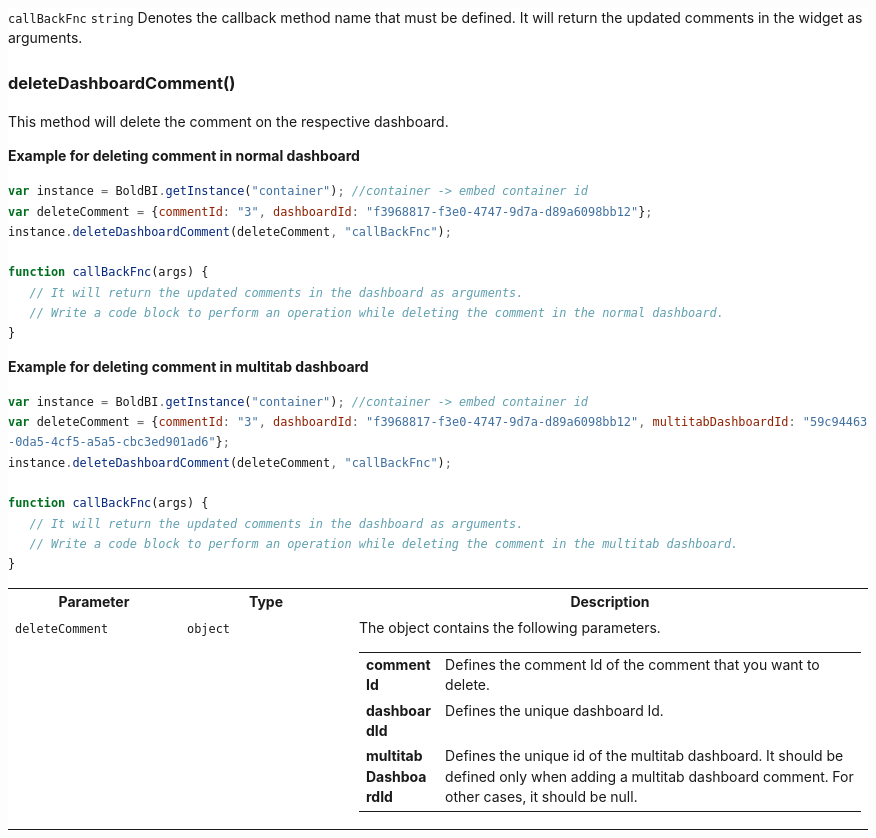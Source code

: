 </tr>
<tr>
<td><code>callBackFnc</code></td>
<td><code>string</code></td>
<td>Denotes the callback method name that must be defined. It will return the updated comments in the widget as arguments.</td>
</tr>
</table>

### deleteDashboardComment()

This method will delete the comment on the respective dashboard.

**Example for deleting comment in normal dashboard**

```js
var instance = BoldBI.getInstance("container"); //container -> embed container id
var deleteComment = {commentId: "3", dashboardId: "f3968817-f3e0-4747-9d7a-d89a6098bb12"};
instance.deleteDashboardComment(deleteComment, "callBackFnc");

function callBackFnc(args) {
   // It will return the updated comments in the dashboard as arguments.
   // Write a code block to perform an operation while deleting the comment in the normal dashboard.
}
```

**Example for deleting comment in multitab dashboard**

```js
var instance = BoldBI.getInstance("container"); //container -> embed container id
var deleteComment = {commentId: "3", dashboardId: "f3968817-f3e0-4747-9d7a-d89a6098bb12", multitabDashboardId: "59c94463-0da5-4cf5-a5a5-cbc3ed901ad6"};
instance.deleteDashboardComment(deleteComment, "callBackFnc");

function callBackFnc(args) {
   // It will return the updated comments in the dashboard as arguments.
   // Write a code block to perform an operation while deleting the comment in the multitab dashboard.
}
```

<table>
<tr>
<th style="width: 20%;">Parameter</td>
<th style="width: 20%;">Type</th>
<th style="width: 60%;">Description</td>
</tr>
<tr>
<td><code>deleteComment</code></td>
<td><code>object</code></td>
<td>The object contains the following parameters.<br>
   <table>
   <td><b>commentId</b></td>
   <td>Defines the comment Id of the comment that you want to delete.</td>
   </tr>
   <tr>
   <td><b>dashboardId</b></td>
   <td>Defines the unique dashboard Id.</td>
   </tr>
   <tr>
   <td><b>multitabDashboardId</b></td>
   <td>Defines the unique id of the multitab dashboard. It should be defined only when adding a multitab dashboard comment. For other cases, it should be null.</td>
   </tr>
   </table>
</td>